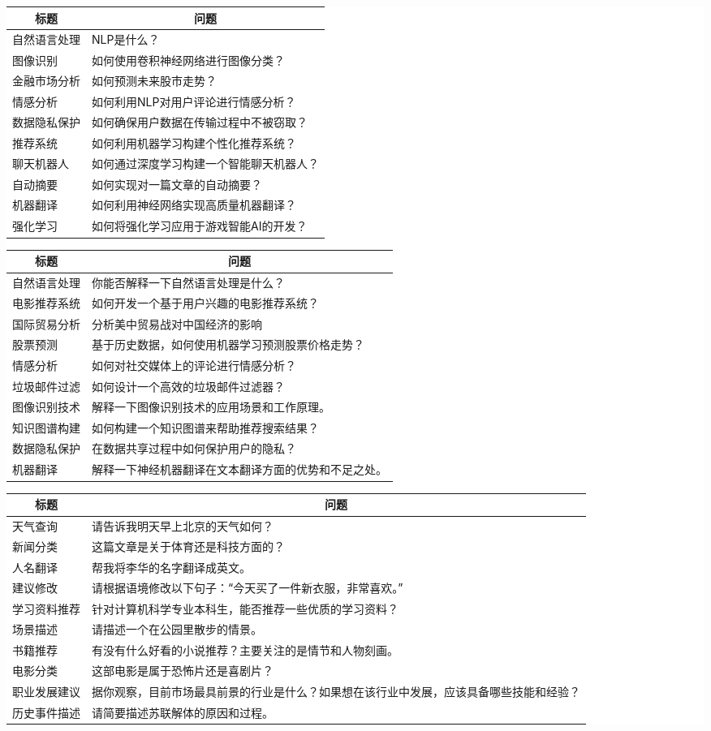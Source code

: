 | 标题                                           | 问题                                                         |
| ---------------------------------------------- | ------------------------------------------------------------ |
| 自然语言处理    | NLP是什么？                                                 |
| 图像识别                                        | 如何使用卷积神经网络进行图像分类？                           |
| 金融市场分析                                    | 如何预测未来股市走势？                                       |
| 情感分析                                        | 如何利用NLP对用户评论进行情感分析？                          |
| 数据隐私保护                                    | 如何确保用户数据在传输过程中不被窃取？                       |
| 推荐系统                                        | 如何利用机器学习构建个性化推荐系统？                         |
| 聊天机器人                                      | 如何通过深度学习构建一个智能聊天机器人？                     |
| 自动摘要                                        | 如何实现对一篇文章的自动摘要？                               |
| 机器翻译                                        | 如何利用神经网络实现高质量机器翻译？                         |
| 强化学习                                        | 如何将强化学习应用于游戏智能AI的开发？                        |

| 标题                                         | 问题                                                     |
| ---------------------------------------- | ------------------------------------------------------------ |
| 自然语言处理    | 你能否解释一下自然语言处理是什么？                       |
| 电影推荐系统    | 如何开发一个基于用户兴趣的电影推荐系统？               |
| 国际贸易分析    | 分析美中贸易战对中国经济的影响                                |
| 股票预测      | 基于历史数据，如何使用机器学习预测股票价格走势？           |
| 情感分析      | 如何对社交媒体上的评论进行情感分析？                     |
| 垃圾邮件过滤    | 如何设计一个高效的垃圾邮件过滤器？                       |
| 图像识别技术    | 解释一下图像识别技术的应用场景和工作原理。                 |
| 知识图谱构建    | 如何构建一个知识图谱来帮助推荐搜索结果？                 |
| 数据隐私保护    | 在数据共享过程中如何保护用户的隐私？                     |
| 机器翻译      | 解释一下神经机器翻译在文本翻译方面的优势和不足之处。     |

|标题|问题|
|---|---|
|天气查询|请告诉我明天早上北京的天气如何？|
|新闻分类|这篇文章是关于体育还是科技方面的？|
|人名翻译|帮我将李华的名字翻译成英文。|
|建议修改|请根据语境修改以下句子：“今天买了一件新衣服，非常喜欢。”|
|学习资料推荐|针对计算机科学专业本科生，能否推荐一些优质的学习资料？|
|场景描述|请描述一个在公园里散步的情景。|
|书籍推荐|有没有什么好看的小说推荐？主要关注的是情节和人物刻画。|
|电影分类|这部电影是属于恐怖片还是喜剧片？|
|职业发展建议|据你观察，目前市场最具前景的行业是什么？如果想在该行业中发展，应该具备哪些技能和经验？|
|历史事件描述|请简要描述苏联解体的原因和过程。|
